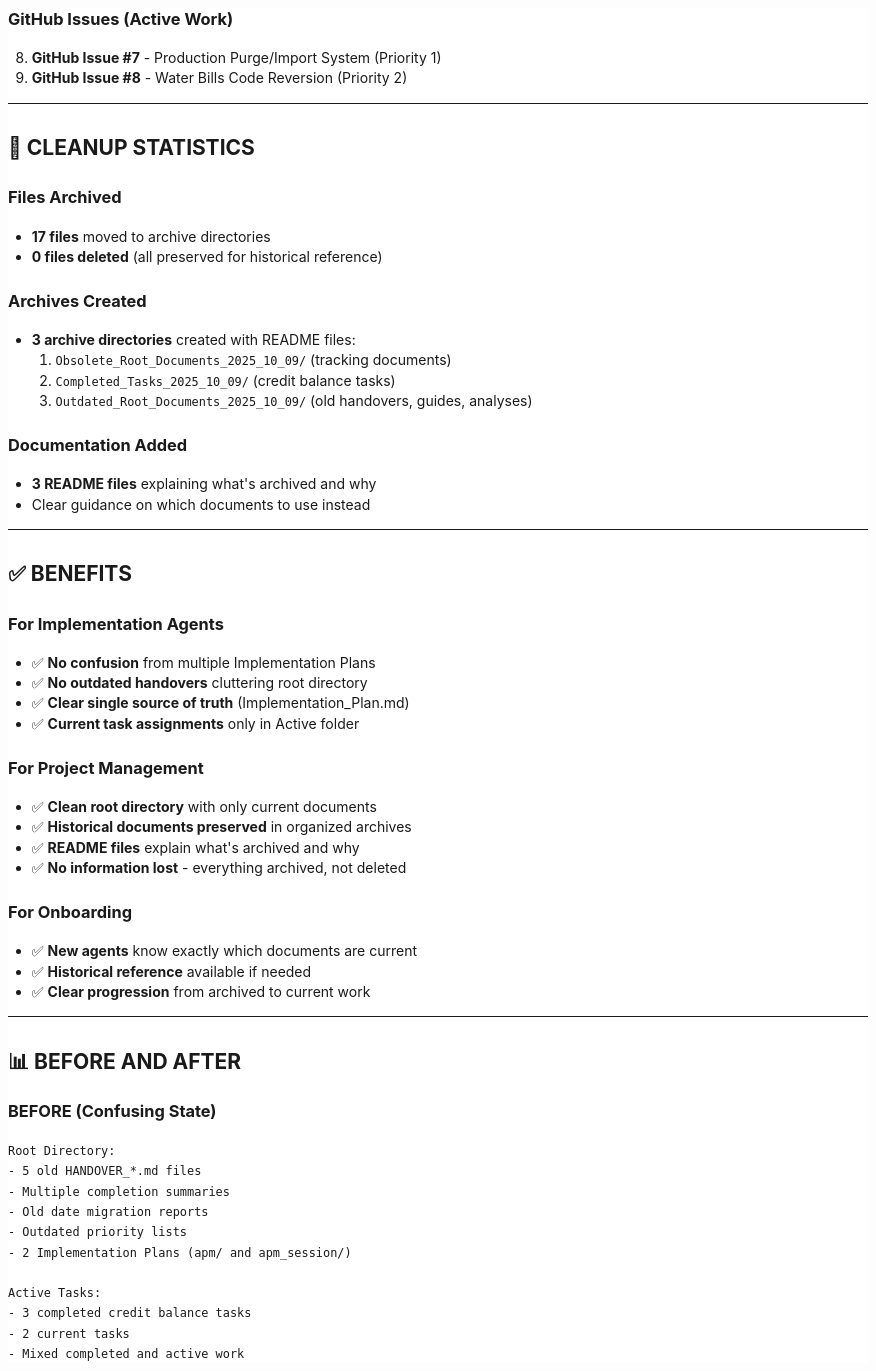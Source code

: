 ### GitHub Issues (Active Work)
8. **GitHub Issue #7** - Production Purge/Import System (Priority 1)
9. **GitHub Issue #8** - Water Bills Code Reversion (Priority 2)

---

## 🧹 CLEANUP STATISTICS

### Files Archived
- **17 files** moved to archive directories
- **0 files deleted** (all preserved for historical reference)

### Archives Created
- **3 archive directories** created with README files:
  1. `Obsolete_Root_Documents_2025_10_09/` (tracking documents)
  2. `Completed_Tasks_2025_10_09/` (credit balance tasks)
  3. `Outdated_Root_Documents_2025_10_09/` (old handovers, guides, analyses)

### Documentation Added
- **3 README files** explaining what's archived and why
- Clear guidance on which documents to use instead

---

## ✅ BENEFITS

### For Implementation Agents
- ✅ **No confusion** from multiple Implementation Plans
- ✅ **No outdated handovers** cluttering root directory
- ✅ **Clear single source of truth** (Implementation_Plan.md)
- ✅ **Current task assignments** only in Active folder

### For Project Management
- ✅ **Clean root directory** with only current documents
- ✅ **Historical documents preserved** in organized archives
- ✅ **README files** explain what's archived and why
- ✅ **No information lost** - everything archived, not deleted

### For Onboarding
- ✅ **New agents** know exactly which documents are current
- ✅ **Historical reference** available if needed
- ✅ **Clear progression** from archived to current work

---

## 📊 BEFORE AND AFTER

### BEFORE (Confusing State)
```
Root Directory:
- 5 old HANDOVER_*.md files
- Multiple completion summaries
- Old date migration reports
- Outdated priority lists
- 2 Implementation Plans (apm/ and apm_session/)

Active Tasks:
- 3 completed credit balance tasks
- 2 current tasks
- Mixed completed and active work
```